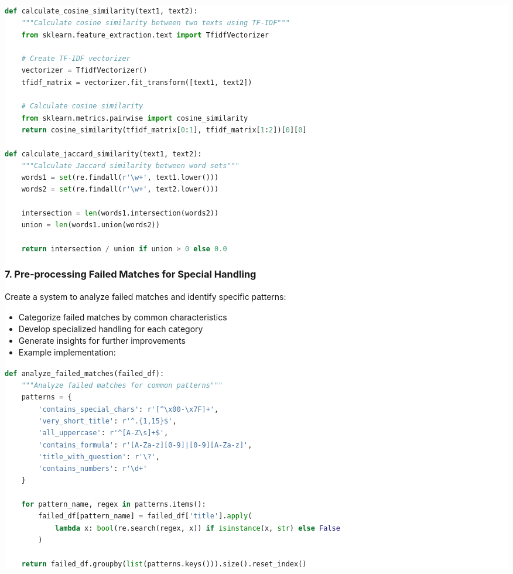 ```python
def calculate_cosine_similarity(text1, text2):
    """Calculate cosine similarity between two texts using TF-IDF"""
    from sklearn.feature_extraction.text import TfidfVectorizer
    
    # Create TF-IDF vectorizer
    vectorizer = TfidfVectorizer()
    tfidf_matrix = vectorizer.fit_transform([text1, text2])
    
    # Calculate cosine similarity
    from sklearn.metrics.pairwise import cosine_similarity
    return cosine_similarity(tfidf_matrix[0:1], tfidf_matrix[1:2])[0][0]

def calculate_jaccard_similarity(text1, text2):
    """Calculate Jaccard similarity between word sets"""
    words1 = set(re.findall(r'\w+', text1.lower()))
    words2 = set(re.findall(r'\w+', text2.lower()))
    
    intersection = len(words1.intersection(words2))
    union = len(words1.union(words2))
    
    return intersection / union if union > 0 else 0.0
```

### 7. Pre-processing Failed Matches for Special Handling

Create a system to analyze failed matches and identify specific patterns:

- Categorize failed matches by common characteristics
- Develop specialized handling for each category
- Generate insights for further improvements
- Example implementation:

```python
def analyze_failed_matches(failed_df):
    """Analyze failed matches for common patterns"""
    patterns = {
        'contains_special_chars': r'[^\x00-\x7F]+',
        'very_short_title': r'^.{1,15}$',
        'all_uppercase': r'^[A-Z\s]+$',
        'contains_formula': r'[A-Za-z][0-9]|[0-9][A-Za-z]',
        'title_with_question': r'\?',
        'contains_numbers': r'\d+'
    }
    
    for pattern_name, regex in patterns.items():
        failed_df[pattern_name] = failed_df['title'].apply(
            lambda x: bool(re.search(regex, x)) if isinstance(x, str) else False
        )
    
    return failed_df.groupby(list(patterns.keys())).size().reset_index()
```
